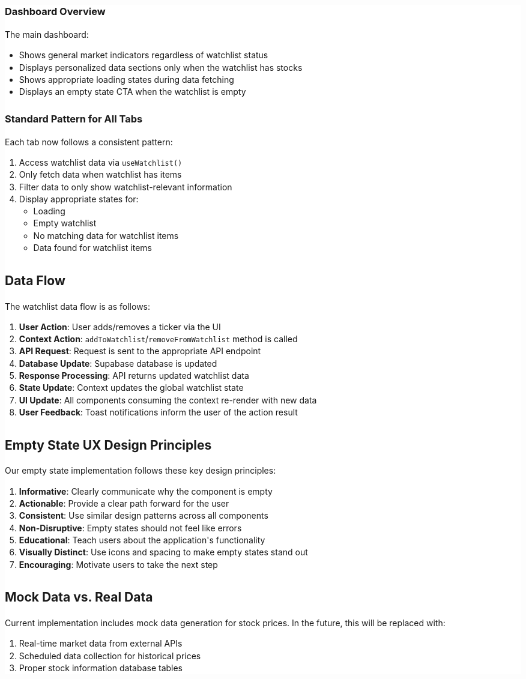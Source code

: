 ### Dashboard Overview

The main dashboard:
- Shows general market indicators regardless of watchlist status
- Displays personalized data sections only when the watchlist has stocks
- Shows appropriate loading states during data fetching
- Displays an empty state CTA when the watchlist is empty

### Standard Pattern for All Tabs

Each tab now follows a consistent pattern:
1. Access watchlist data via `useWatchlist()`
2. Only fetch data when watchlist has items
3. Filter data to only show watchlist-relevant information
4. Display appropriate states for:
   - Loading
   - Empty watchlist
   - No matching data for watchlist items 
   - Data found for watchlist items

## Data Flow

The watchlist data flow is as follows:

1. **User Action**: User adds/removes a ticker via the UI
2. **Context Action**: `addToWatchlist`/`removeFromWatchlist` method is called
3. **API Request**: Request is sent to the appropriate API endpoint
4. **Database Update**: Supabase database is updated
5. **Response Processing**: API returns updated watchlist data
6. **State Update**: Context updates the global watchlist state
7. **UI Update**: All components consuming the context re-render with new data
8. **User Feedback**: Toast notifications inform the user of the action result

## Empty State UX Design Principles

Our empty state implementation follows these key design principles:

1. **Informative**: Clearly communicate why the component is empty
2. **Actionable**: Provide a clear path forward for the user
3. **Consistent**: Use similar design patterns across all components
4. **Non-Disruptive**: Empty states should not feel like errors
5. **Educational**: Teach users about the application's functionality
6. **Visually Distinct**: Use icons and spacing to make empty states stand out
7. **Encouraging**: Motivate users to take the next step

## Mock Data vs. Real Data

Current implementation includes mock data generation for stock prices. In the future, this will be replaced with:

1. Real-time market data from external APIs
2. Scheduled data collection for historical prices
3. Proper stock information database tables
